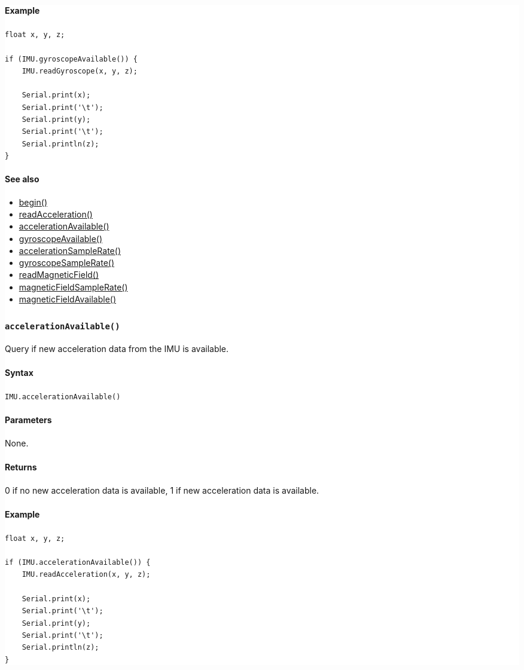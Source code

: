#### Example

```
float x, y, z;

if (IMU.gyroscopeAvailable()) {
    IMU.readGyroscope(x, y, z);

    Serial.print(x);
    Serial.print('\t');
    Serial.print(y);
    Serial.print('\t');
    Serial.println(z);
}
```

#### See also

* [begin()](#begin)
* [readAcceleration()](#readacceleration)
* [accelerationAvailable()](#accelerationavailable)
* [gyroscopeAvailable()](#gyroscopeavailable)
* [accelerationSampleRate()](#accelerationsamplerate)
* [gyroscopeSampleRate()](#gyroscopesamplerate)
* [readMagneticField()](#readmagneticfield)
* [magneticFieldSampleRate()](#magneticfieldsamplerate)
* [magneticFieldAvailable()](#magneticfieldavailable)

### `accelerationAvailable()`

Query if new acceleration data from the IMU is available.

#### Syntax 

```
IMU.accelerationAvailable()
```

#### Parameters

None.

#### Returns

0 if no new acceleration data is available, 1 if new acceleration data is available.

#### Example

```
float x, y, z;

if (IMU.accelerationAvailable()) {
    IMU.readAcceleration(x, y, z);

    Serial.print(x);
    Serial.print('\t');
    Serial.print(y);
    Serial.print('\t');
    Serial.println(z);
}
```

